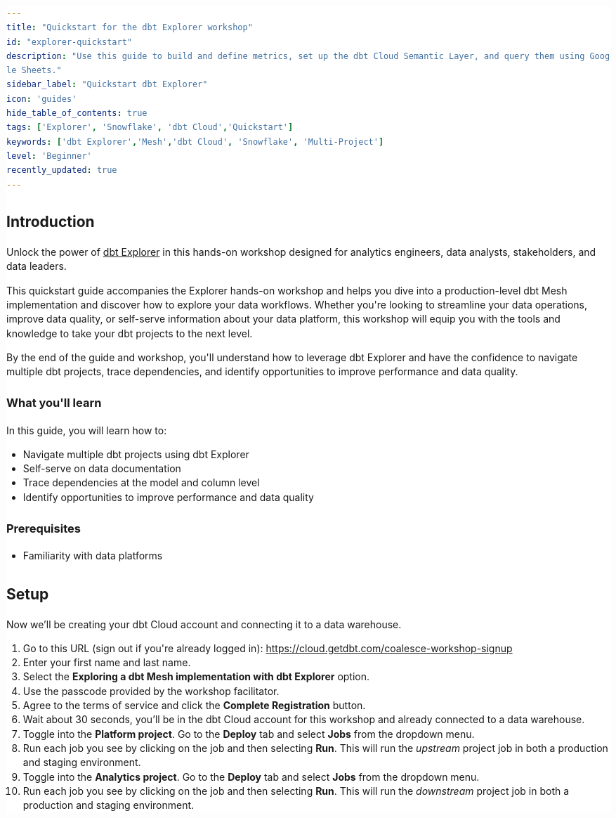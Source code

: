 ```yaml
---
title: "Quickstart for the dbt Explorer workshop"
id: "explorer-quickstart"
description: "Use this guide to build and define metrics, set up the dbt Cloud Semantic Layer, and query them using Google Sheets."
sidebar_label: "Quickstart dbt Explorer"
icon: 'guides'
hide_table_of_contents: true
tags: ['Explorer', 'Snowflake', 'dbt Cloud','Quickstart']
keywords: ['dbt Explorer','Mesh','dbt Cloud', 'Snowflake', 'Multi-Project']
level: 'Beginner'
recently_updated: true
---
```


## Introduction

Unlock the power of [dbt Explorer](/docs/collaborate/explore-projects) in this hands-on workshop designed for analytics engineers, data analysts, stakeholders, and data leaders.

This quickstart guide accompanies the Explorer hands-on workshop and helps you dive into a production-level dbt Mesh implementation and discover how to explore your data workflows.⁠ Whether you're looking to streamline your data operations, improve data quality, or self-serve information about your data platform, this workshop will equip you with the tools and knowledge to take your dbt projects to the next level.

By the end of the guide and workshop, you'll understand how to leverage dbt Explorer and have the confidence to navigate multiple dbt projects, trace dependencies, and identify opportunities to improve performance and data quality.

### What you'll learn
In this guide, you will learn how to:
- Navigate multiple dbt projects using dbt Explorer
- Self-serve on data documentation
- Trace dependencies at the model and column level
- Identify opportunities to improve performance and data quality

### Prerequisites
- Familiarity with data platforms

## Setup
Now we’ll be creating your dbt Cloud account and connecting it to a data warehouse. 
1. Go to this URL (sign out if you're already logged in):  https://cloud.getdbt.com/coalesce-workshop-signup
2. Enter your first name and last name.
3. Select the **Exploring a dbt Mesh implementation with dbt Explorer** option.
4. Use the passcode provided by the workshop facilitator.
5. Agree to the terms of service and click the **Complete Registration** button.
6. Wait about 30 seconds, you’ll be in the dbt Cloud account for this workshop and already connected to a data warehouse.
7. Toggle into the **Platform project**. Go to the **Deploy** tab and select **Jobs** from the dropdown menu. 
8. Run each job you see by clicking on the job and then selecting **Run**. This will run the *upstream* project job in both a production and staging environment.
9. Toggle into the **Analytics project**. Go to the **Deploy** tab and select **Jobs** from the dropdown menu. 
10. Run each job you see by clicking on the job and then selecting **Run**. This will run the *downstream* project job in both a production and staging environment.
 <Lightbox src="/img/quickstarts/dbt-cloud/go_to_jobs.png" width="80%" title="Click on the Jobs tab" />
 <Lightbox src="/img/quickstarts/dbt-cloud/run_job.png" width="80%" title="Run the jobs" />
   